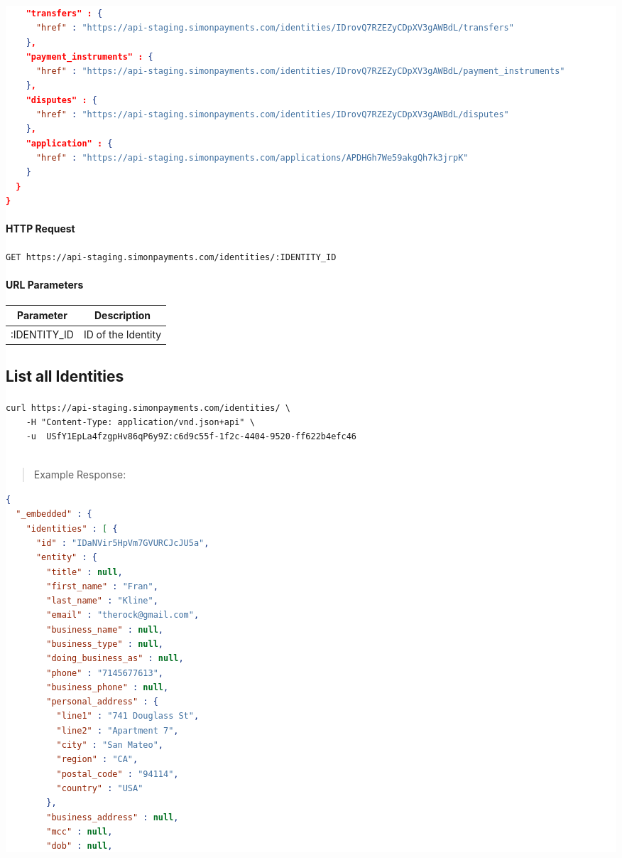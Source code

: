 ```json
    "transfers" : {
      "href" : "https://api-staging.simonpayments.com/identities/IDrovQ7RZEZyCDpXV3gAWBdL/transfers"
    },
    "payment_instruments" : {
      "href" : "https://api-staging.simonpayments.com/identities/IDrovQ7RZEZyCDpXV3gAWBdL/payment_instruments"
    },
    "disputes" : {
      "href" : "https://api-staging.simonpayments.com/identities/IDrovQ7RZEZyCDpXV3gAWBdL/disputes"
    },
    "application" : {
      "href" : "https://api-staging.simonpayments.com/applications/APDHGh7We59akgQh7k3jrpK"
    }
  }
}
```

#### HTTP Request

`GET https://api-staging.simonpayments.com/identities/:IDENTITY_ID`

#### URL Parameters

Parameter | Description
--------- | -------------------------------------------------------------------
:IDENTITY_ID | ID of the Identity

## List all Identities
```shell
curl https://api-staging.simonpayments.com/identities/ \
    -H "Content-Type: application/vnd.json+api" \
    -u  USfY1EpLa4fzgpHv86qP6y9Z:c6d9c55f-1f2c-4404-9520-ff622b4efc46


```
> Example Response:

```json
{
  "_embedded" : {
    "identities" : [ {
      "id" : "IDaNVir5HpVm7GVURCJcJU5a",
      "entity" : {
        "title" : null,
        "first_name" : "Fran",
        "last_name" : "Kline",
        "email" : "therock@gmail.com",
        "business_name" : null,
        "business_type" : null,
        "doing_business_as" : null,
        "phone" : "7145677613",
        "business_phone" : null,
        "personal_address" : {
          "line1" : "741 Douglass St",
          "line2" : "Apartment 7",
          "city" : "San Mateo",
          "region" : "CA",
          "postal_code" : "94114",
          "country" : "USA"
        },
        "business_address" : null,
        "mcc" : null,
        "dob" : null,
```